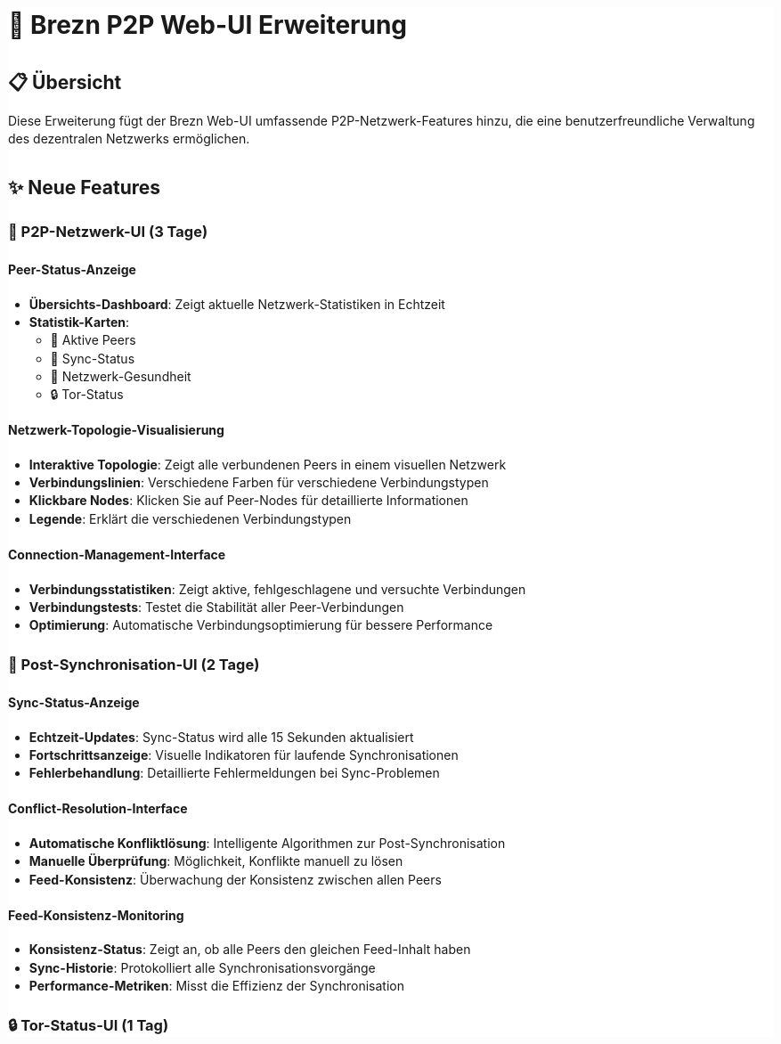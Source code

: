 # 🥨 Brezn P2P Web-UI Erweiterung

## 📋 Übersicht

Diese Erweiterung fügt der Brezn Web-UI umfassende P2P-Netzwerk-Features hinzu, die eine benutzerfreundliche Verwaltung des dezentralen Netzwerks ermöglichen.

## ✨ Neue Features

### 🔗 P2P-Netzwerk-UI (3 Tage)

#### Peer-Status-Anzeige
- **Übersichts-Dashboard**: Zeigt aktuelle Netzwerk-Statistiken in Echtzeit
- **Statistik-Karten**: 
  - 👥 Aktive Peers
  - 🔄 Sync-Status
  - 📡 Netzwerk-Gesundheit
  - 🔒 Tor-Status

#### Netzwerk-Topologie-Visualisierung
- **Interaktive Topologie**: Zeigt alle verbundenen Peers in einem visuellen Netzwerk
- **Verbindungslinien**: Verschiedene Farben für verschiedene Verbindungstypen
- **Klickbare Nodes**: Klicken Sie auf Peer-Nodes für detaillierte Informationen
- **Legende**: Erklärt die verschiedenen Verbindungstypen

#### Connection-Management-Interface
- **Verbindungsstatistiken**: Zeigt aktive, fehlgeschlagene und versuchte Verbindungen
- **Verbindungstests**: Testet die Stabilität aller Peer-Verbindungen
- **Optimierung**: Automatische Verbindungsoptimierung für bessere Performance

### 🔄 Post-Synchronisation-UI (2 Tage)

#### Sync-Status-Anzeige
- **Echtzeit-Updates**: Sync-Status wird alle 15 Sekunden aktualisiert
- **Fortschrittsanzeige**: Visuelle Indikatoren für laufende Synchronisationen
- **Fehlerbehandlung**: Detaillierte Fehlermeldungen bei Sync-Problemen

#### Conflict-Resolution-Interface
- **Automatische Konfliktlösung**: Intelligente Algorithmen zur Post-Synchronisation
- **Manuelle Überprüfung**: Möglichkeit, Konflikte manuell zu lösen
- **Feed-Konsistenz**: Überwachung der Konsistenz zwischen allen Peers

#### Feed-Konsistenz-Monitoring
- **Konsistenz-Status**: Zeigt an, ob alle Peers den gleichen Feed-Inhalt haben
- **Sync-Historie**: Protokolliert alle Synchronisationsvorgänge
- **Performance-Metriken**: Misst die Effizienz der Synchronisation

### 🔒 Tor-Status-UI (1 Tag)
